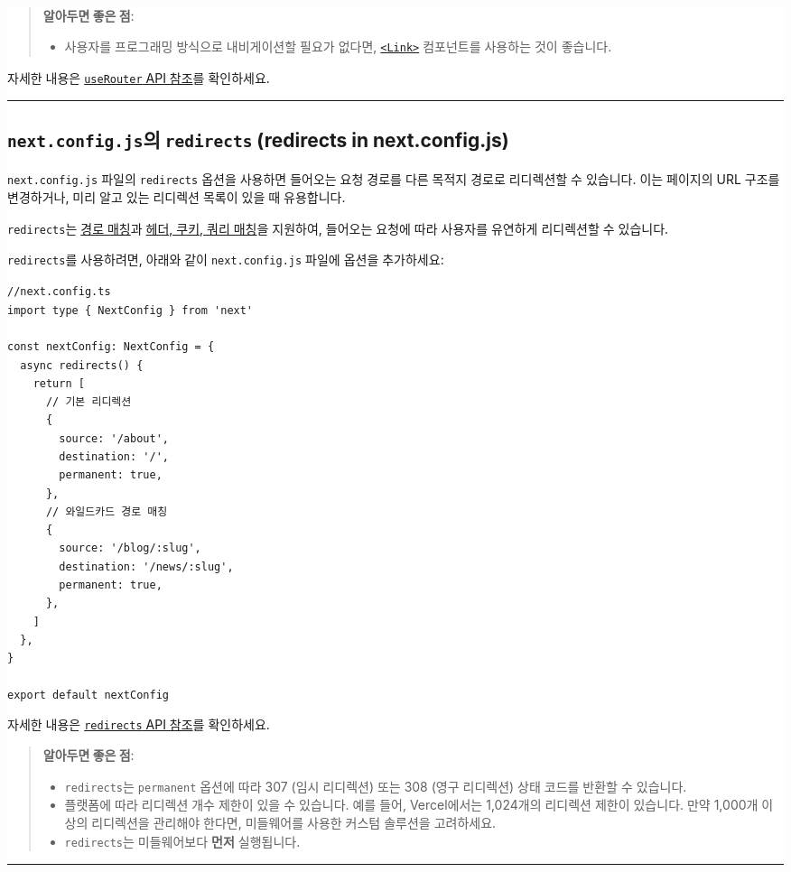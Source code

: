 > **알아두면 좋은 점**:
> 
> - 사용자를 프로그래밍 방식으로 내비게이션할 필요가 없다면, [`<Link>`](https://nextjs.org/docs/app/api-reference/components/link) 컴포넌트를 사용하는 것이 좋습니다.

자세한 내용은 [`useRouter` API 참조](https://nextjs.org/docs/app/api-reference/functions/use-router)를 확인하세요.

---

## `next.config.js`의 `redirects` (redirects in next.config.js)

`next.config.js` 파일의 `redirects` 옵션을 사용하면 들어오는 요청 경로를 다른 목적지 경로로 리디렉션할 수 있습니다. 이는 페이지의 URL 구조를 변경하거나, 미리 알고 있는 리디렉션 목록이 있을 때 유용합니다.

`redirects`는 [경로 매칭](https://nextjs.org/docs/app/api-reference/config/next-config-js/redirects#path-matching)과 [헤더, 쿠키, 쿼리 매칭](https://nextjs.org/docs/app/api-reference/config/next-config-js/redirects#header-cookie-and-query-matching)을 지원하여, 들어오는 요청에 따라 사용자를 유연하게 리디렉션할 수 있습니다.

`redirects`를 사용하려면, 아래와 같이 `next.config.js` 파일에 옵션을 추가하세요:

```tsx
//next.config.ts
import type { NextConfig } from 'next'
 
const nextConfig: NextConfig = {
  async redirects() {
    return [
      // 기본 리디렉션
      {
        source: '/about',
        destination: '/',
        permanent: true,
      },
      // 와일드카드 경로 매칭
      {
        source: '/blog/:slug',
        destination: '/news/:slug',
        permanent: true,
      },
    ]
  },
}
 
export default nextConfig
```

자세한 내용은 [`redirects` API 참조](https://nextjs.org/docs/app/api-reference/config/next-config-js/redirects)를 확인하세요.

> **알아두면 좋은 점**:
> 
> - `redirects`는 `permanent` 옵션에 따라 307 (임시 리디렉션) 또는 308 (영구 리디렉션) 상태 코드를 반환할 수 있습니다.
> - 플랫폼에 따라 리디렉션 개수 제한이 있을 수 있습니다. 예를 들어, Vercel에서는 1,024개의 리디렉션 제한이 있습니다. 만약 1,000개 이상의 리디렉션을 관리해야 한다면, 미들웨어를 사용한 커스텀 솔루션을 고려하세요.
> - `redirects`는 미들웨어보다 **먼저** 실행됩니다.

---